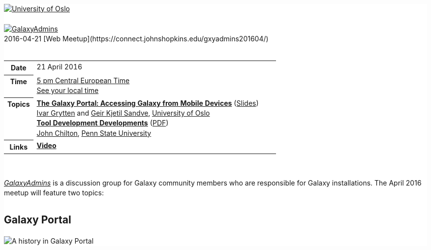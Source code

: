 <div class='center'>
<a href='http://www.uio.no/'><img src="/src/images/logos/UiOLogo.png" alt="University of Oslo" /></a><br /><br /> <a href='/src/community/galaxy-admins/index.md'><img src="/src/images/galaxy-logos/GalaxyAdmins.png" alt="GalaxyAdmins" width="220" /></a> 
<div class='title'>2016-04-21 [Web Meetup](https://connect.johnshopkins.edu/gxyadmins201604/)<br /><br />

</div></div>

<slot name="community/galaxy-admins/linkbox" />

<table>
  <tr>
    <th> Date </th>
    <td> 21 April 2016 </td>
    <td rowspan=4 style=" border: none;"> </td>
    <td rowspan=4 style=" border: none;"> </td>
  </tr>
  <tr>
    <th> Time </th>
    <td> <a href='http://bit.ly/1RpBa8e'>5 pm Central European Time</a><div class='indent'><a href='http://bit.ly/1RpBa8e'>See your local time</a></div> </td>
  </tr>
  <tr>
    <th> Topics </th>
    <td> <strong><a href='http://bioinformatics.oxfordjournals.org/content/early/2016/02/17/bioinformatics.btw042.full'>The Galaxy Portal: Accessing Galaxy from Mobile Devices</a></strong> (<a href='https://depot.galaxyproject.org/hub/attachments/documents/presentations/201604_Admins_Portal.pdf'>Slides</a>)<div class='indent'> <a href='http://www.mn.uio.no/ifi/english/people/aca/ivargry/'>Ivar Grytten</a> and  <a href='http://www.mn.uio.no/ifi/english/people/aca/geirksa/'>Geir Kjetil Sandve</a>, <a href='http://www.uio.no/'>University of Oslo</a> </div> <strong><a href='http://planemo.readthedocs.org/en/latest/galaxy_changelog.html'>Tool Development Developments</a></strong> (<a href='https://depot.galaxyproject.org/hub/attachments/documents/presentations/201604_Admins_Tools.pdf'>PDF</a>)<div class='indent'><a href='/src/people/john-chilton/index.md'>John Chilton</a>, <a href='http://psu.edu/'>Penn State University</a></div> </td>
  </tr>
  <tr>
    <th> Links </th>
    <td> <strong><a href='https://connect.johnshopkins.edu/p4z0ay42m73/'>Video</a></strong> </td>
  </tr>
</table>


<br />

*[GalaxyAdmins](/src/community/galaxy-admins/index.md)* is a discussion group for Galaxy community members who are responsible for Galaxy installations.  The April 2016 meetup will feature two topics:

## Galaxy Portal

<div class='right'>
<img src="/src/images/news-graphics/GalaxyPortalHistory.png" alt="A history in Galaxy Portal" width="200" />
</div>
